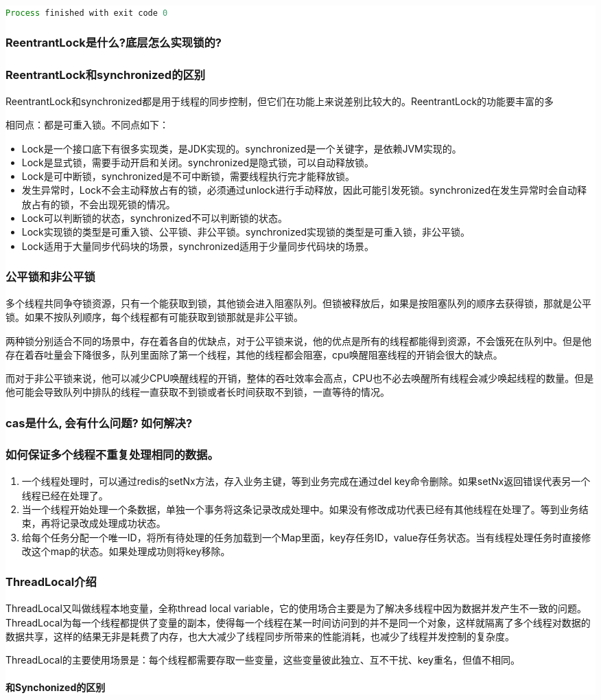 ```java
Process finished with exit code 0
```





### ReentrantLock是什么?底层怎么实现锁的?



### ReentrantLock和synchronized的区别

ReentrantLock和synchronized都是用于线程的同步控制，但它们在功能上来说差别比较大的。ReentrantLock的功能要丰富的多

相同点：都是可重入锁。不同点如下：

- Lock是一个接口底下有很多实现类，是JDK实现的。synchronized是一个关键字，是依赖JVM实现的。
- Lock是显式锁，需要手动开启和关闭。synchronized是隐式锁，可以自动释放锁。
- Lock是可中断锁，synchronized是不可中断锁，需要线程执行完才能释放锁。
- 发生异常时，Lock不会主动释放占有的锁，必须通过unlock进行手动释放，因此可能引发死锁。synchronized在发生异常时会自动释放占有的锁，不会出现死锁的情况。
- Lock可以判断锁的状态，synchronized不可以判断锁的状态。
- Lock实现锁的类型是可重入锁、公平锁、非公平锁。synchronized实现锁的类型是可重入锁，非公平锁。
- Lock适用于大量同步代码块的场景，synchronized适用于少量同步代码块的场景。



### 公平锁和非公平锁

多个线程共同争夺锁资源，只有一个能获取到锁，其他锁会进入阻塞队列。但锁被释放后，如果是按阻塞队列的顺序去获得锁，那就是公平锁。如果不按队列顺序，每个线程都有可能获取到锁那就是非公平锁。

两种锁分别适合不同的场景中，存在着各自的优缺点，对于公平锁来说，他的优点是所有的线程都能得到资源，不会饿死在队列中。但是他存在着吞吐量会下降很多，队列里面除了第一个线程，其他的线程都会阻塞，cpu唤醒阻塞线程的开销会很大的缺点。

而对于非公平锁来说，他可以减少CPU唤醒线程的开销，整体的吞吐效率会高点，CPU也不必去唤醒所有线程会减少唤起线程的数量。但是他可能会导致队列中排队的线程一直获取不到锁或者长时间获取不到锁，一直等待的情况。



### cas是什么, 会有什么问题? 如何解决?



### 如何保证多个线程不重复处理相同的数据。

1. 一个线程处理时，可以通过redis的setNx方法，存入业务主键，等到业务完成在通过del key命令删除。如果setNx返回错误代表另一个线程已经在处理了。
2. 当一个线程开始处理一个条数据，单独一个事务将这条记录改成处理中。如果没有修改成功代表已经有其他线程在处理了。等到业务结束，再将记录改成处理成功状态。
3. 给每个任务分配一个唯一ID，将所有待处理的任务加载到一个Map里面，key存任务ID，value存任务状态。当有线程处理任务时直接修改这个map的状态。如果处理成功则将key移除。



### ThreadLocal介绍

ThreadLocal又叫做线程本地变量，全称thread local variable，它的使用场合主要是为了解决多线程中因为数据并发产生不一致的问题。ThreadLocal为每一个线程都提供了变量的副本，使得每一个线程在某一时间访问到的并不是同一个对象，这样就隔离了多个线程对数据的数据共享，这样的结果无非是耗费了内存，也大大减少了线程同步所带来的性能消耗，也减少了线程并发控制的复杂度。

ThreadLocal的主要使用场景是：每个线程都需要存取一些变量，这些变量彼此独立、互不干扰、key重名，但值不相同。

#### 和Synchonized的区别
